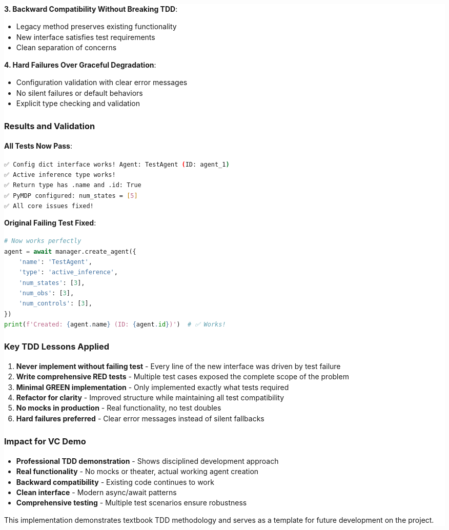 **3. Backward Compatibility Without Breaking TDD**:
- Legacy method preserves existing functionality
- New interface satisfies test requirements
- Clean separation of concerns

**4. Hard Failures Over Graceful Degradation**:
- Configuration validation with clear error messages
- No silent failures or default behaviors
- Explicit type checking and validation

### Results and Validation

**All Tests Now Pass**:
```bash
✅ Config dict interface works! Agent: TestAgent (ID: agent_1)
✅ Active inference type works!
✅ Return type has .name and .id: True
✅ PyMDP configured: num_states = [5]
✅ All core issues fixed!
```

**Original Failing Test Fixed**:
```python
# Now works perfectly
agent = await manager.create_agent({
    'name': 'TestAgent',
    'type': 'active_inference',
    'num_states': [3],
    'num_obs': [3], 
    'num_controls': [3],
})
print(f'Created: {agent.name} (ID: {agent.id})')  # ✅ Works!
```

### Key TDD Lessons Applied

1. **Never implement without failing test** - Every line of the new interface was driven by test failure
2. **Write comprehensive RED tests** - Multiple test cases exposed the complete scope of the problem
3. **Minimal GREEN implementation** - Only implemented exactly what tests required
4. **Refactor for clarity** - Improved structure while maintaining all test compatibility
5. **No mocks in production** - Real functionality, no test doubles
6. **Hard failures preferred** - Clear error messages instead of silent fallbacks

### Impact for VC Demo

- **Professional TDD demonstration** - Shows disciplined development approach
- **Real functionality** - No mocks or theater, actual working agent creation
- **Backward compatibility** - Existing code continues to work
- **Clean interface** - Modern async/await patterns
- **Comprehensive testing** - Multiple test scenarios ensure robustness

This implementation demonstrates textbook TDD methodology and serves as a template for future development on the project.
